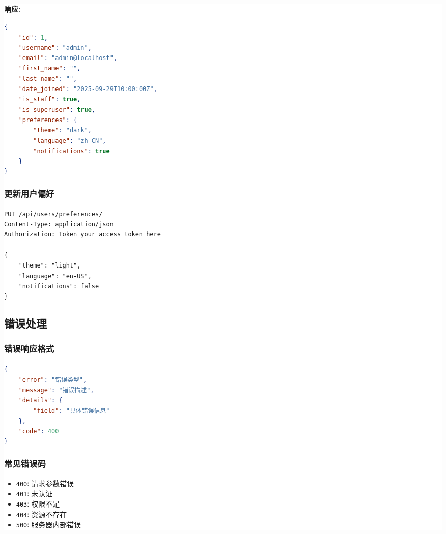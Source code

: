 **响应**:
```json
{
    "id": 1,
    "username": "admin",
    "email": "admin@localhost",
    "first_name": "",
    "last_name": "",
    "date_joined": "2025-09-29T10:00:00Z",
    "is_staff": true,
    "is_superuser": true,
    "preferences": {
        "theme": "dark",
        "language": "zh-CN",
        "notifications": true
    }
}
```

### 更新用户偏好

```http
PUT /api/users/preferences/
Content-Type: application/json
Authorization: Token your_access_token_here

{
    "theme": "light",
    "language": "en-US",
    "notifications": false
}
```

## 错误处理

### 错误响应格式

```json
{
    "error": "错误类型",
    "message": "错误描述",
    "details": {
        "field": "具体错误信息"
    },
    "code": 400
}
```

### 常见错误码

- `400`: 请求参数错误
- `401`: 未认证
- `403`: 权限不足
- `404`: 资源不存在
- `500`: 服务器内部错误
